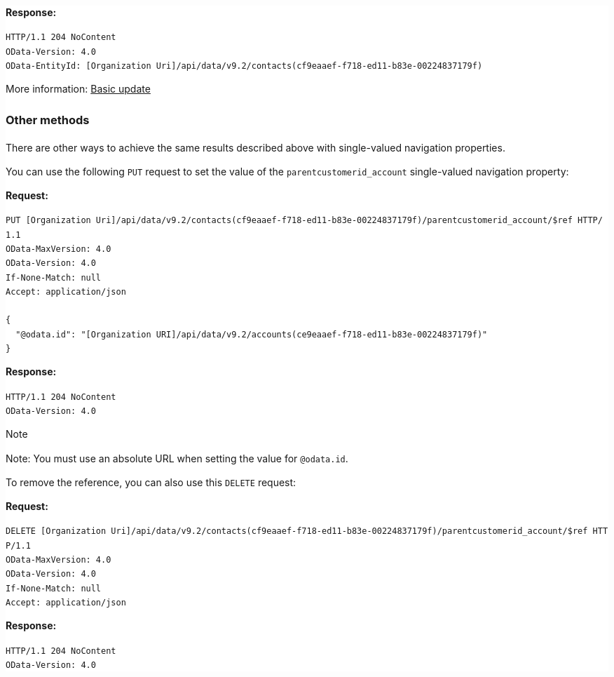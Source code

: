 **Response:**

```http
HTTP/1.1 204 NoContent
OData-Version: 4.0
OData-EntityId: [Organization Uri]/api/data/v9.2/contacts(cf9eaaef-f718-ed11-b83e-00224837179f)
```

More information: [Basic update](update-delete-entities-using-web-api.md#basic-update)

### Other methods

There are other ways to achieve the same results described above with single-valued navigation properties.

You can use the following `PUT` request to set the value of the `parentcustomerid_account` single-valued navigation property:

**Request:**

```http
PUT [Organization Uri]/api/data/v9.2/contacts(cf9eaaef-f718-ed11-b83e-00224837179f)/parentcustomerid_account/$ref HTTP/1.1
OData-MaxVersion: 4.0
OData-Version: 4.0
If-None-Match: null
Accept: application/json

{
  "@odata.id": "[Organization URI]/api/data/v9.2/accounts(ce9eaaef-f718-ed11-b83e-00224837179f)"
}
```

**Response:**

```http
HTTP/1.1 204 NoContent
OData-Version: 4.0
```

> [!NOTE]
> Note: You must use an absolute URL when setting the value for `@odata.id`.

To remove the reference, you can also use this `DELETE` request:

**Request:**

```http
DELETE [Organization Uri]/api/data/v9.2/contacts(cf9eaaef-f718-ed11-b83e-00224837179f)/parentcustomerid_account/$ref HTTP/1.1
OData-MaxVersion: 4.0
OData-Version: 4.0
If-None-Match: null
Accept: application/json
```

**Response:**

```http
HTTP/1.1 204 NoContent
OData-Version: 4.0
```
